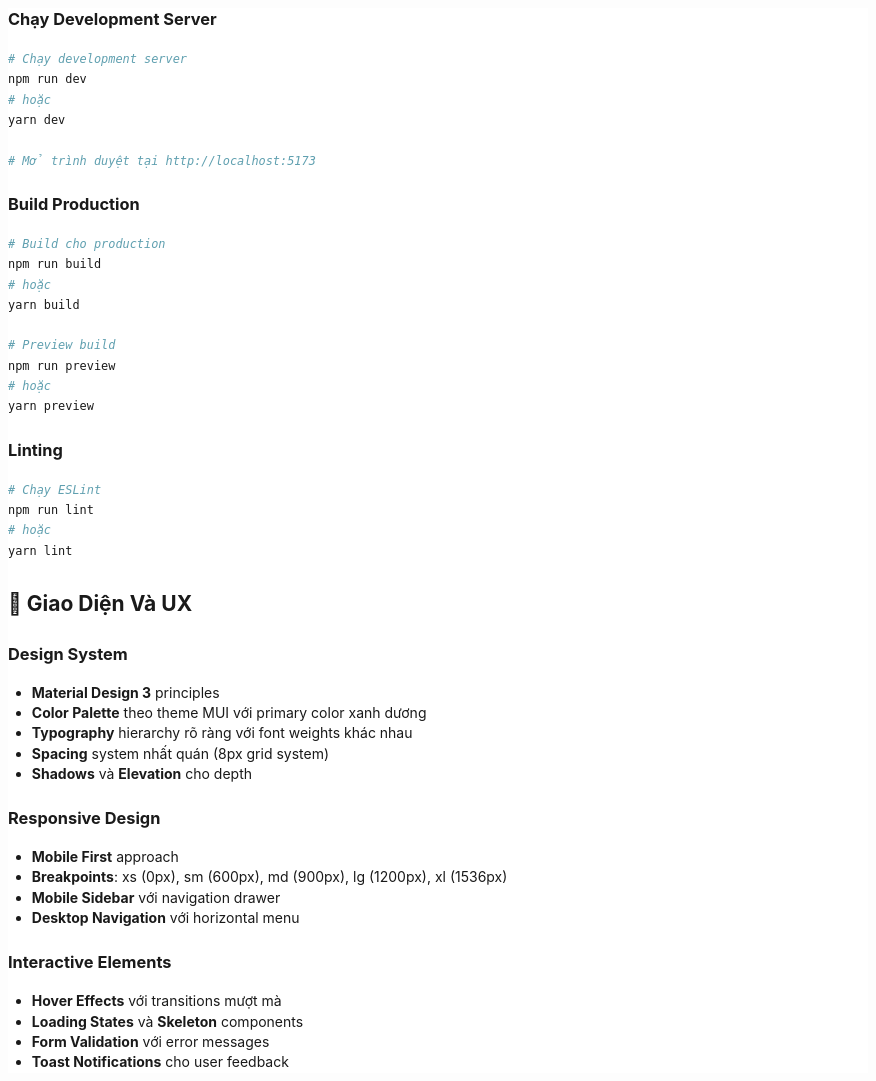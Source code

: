 ### Chạy Development Server
```bash
# Chạy development server
npm run dev
# hoặc
yarn dev

# Mở trình duyệt tại http://localhost:5173
```

### Build Production
```bash
# Build cho production
npm run build
# hoặc
yarn build

# Preview build
npm run preview
# hoặc
yarn preview
```

### Linting
```bash
# Chạy ESLint
npm run lint
# hoặc
yarn lint
```

## 🎨 Giao Diện Và UX

### Design System
- **Material Design 3** principles
- **Color Palette** theo theme MUI với primary color xanh dương
- **Typography** hierarchy rõ ràng với font weights khác nhau
- **Spacing** system nhất quán (8px grid system)
- **Shadows** và **Elevation** cho depth

### Responsive Design
- **Mobile First** approach
- **Breakpoints**: xs (0px), sm (600px), md (900px), lg (1200px), xl (1536px)
- **Mobile Sidebar** với navigation drawer
- **Desktop Navigation** với horizontal menu

### Interactive Elements
- **Hover Effects** với transitions mượt mà
- **Loading States** và **Skeleton** components
- **Form Validation** với error messages
- **Toast Notifications** cho user feedback
